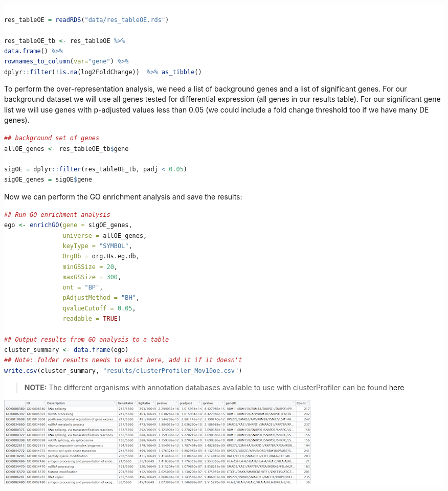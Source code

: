 ```r

res_tableOE = readRDS("data/res_tableOE.rds")

res_tableOE_tb <- res_tableOE %>%
data.frame() %>%
rownames_to_column(var="gene") %>%
dplyr::filter(!is.na(log2FoldChange))  %>% as_tibble()

```

To perform the over-representation analysis, we need a list of background genes and a list of significant genes. For our background dataset we will use all genes tested for differential expression (all genes in our results table). For our significant gene list we will use genes with p-adjusted values less than 0.05 (we could include a fold change threshold too if we have many DE genes).

```r
## background set of genes
allOE_genes <- res_tableOE_tb$gene

sigOE = dplyr::filter(res_tableOE_tb, padj < 0.05)
sigOE_genes = sigOE$gene

```
Now we can perform the GO enrichment analysis and save the results:

```r
## Run GO enrichment analysis 
ego <- enrichGO(gene = sigOE_genes, 
                universe = allOE_genes,
                keyType = "SYMBOL",
                OrgDb = org.Hs.eg.db, 
                minGSSize = 20,
                maxGSSize = 300,
                ont = "BP", 
                pAdjustMethod = "BH", 
                qvalueCutoff = 0.05, 
                readable = TRUE)
                
## Output results from GO analysis to a table
cluster_summary <- data.frame(ego)
## Note: folder results needs to exist here, add it if it doesn't
write.csv(cluster_summary, "results/clusterProfiler_Mov10oe.csv")
```
>**NOTE:** The different organisms with annotation databases available to use with clusterProfiler can be found [here](img/orgdb_annotation_databases.png)


![cluster_summary](img/cluster_summary.png)                
